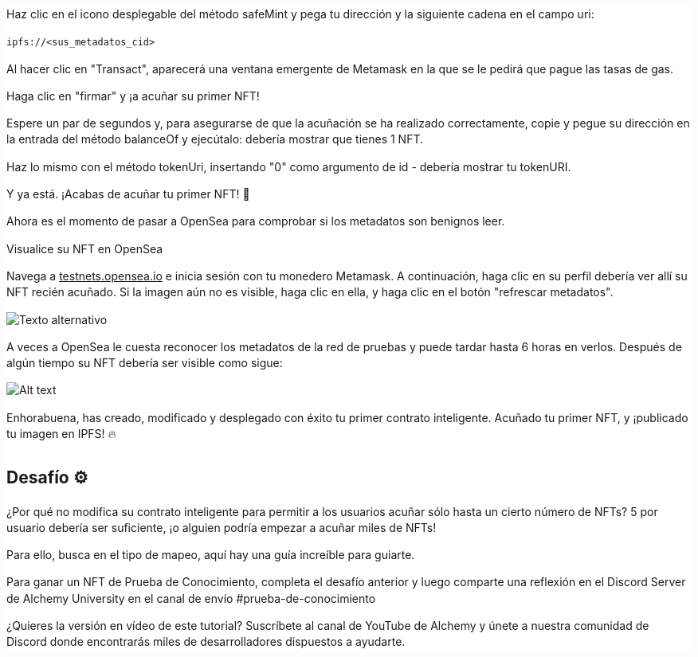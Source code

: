 Haz clic en el icono desplegable del método safeMint y pega tu dirección y la siguiente cadena en el campo uri:

```
ipfs://<sus_metadatos_cid>
```

Al hacer clic en "Transact", aparecerá una ventana emergente de Metamask en la que se le pedirá que pague las tasas de gas.

Haga clic en "firmar" y ¡a acuñar su primer NFT!

Espere un par de segundos y, para asegurarse de que la acuñación se ha realizado correctamente, copie y pegue su dirección en la 
entrada del método balanceOf  y ejecútalo: debería mostrar que tienes 1 NFT.

Haz lo mismo con el método tokenUri, insertando "0" como argumento de id - debería mostrar tu tokenURI.

Y ya está. ¡Acabas de acuñar tu primer NFT! 🎉

Ahora es el momento de pasar a OpenSea para comprobar si los metadatos son benignos leer.

Visualice su NFT en OpenSea

Navega a [testnets.opensea.io](https://testnets.opensea.io/) e inicia sesión con tu monedero Metamask. A continuación, haga clic 
en su perfil debería ver allí su NFT recién acuñado. Si la imagen aún no es visible, haga clic en ella, y haga clic en el botón 
"refrescar metadatos".

![Texto alternativo](https://www.github.com/assets.digitalocean.com/articles/alligator/boo.svg "un título")

A veces a OpenSea le cuesta reconocer los metadatos de la red de pruebas y puede tardar hasta 6 horas en verlos. Después de algún 
tiempo su NFT debería ser visible como sigue:

![Alt text](https://www.github.com/assets.digitalocean.com/articles/alligator/boo.svg "un título")

Enhorabuena, has creado, modificado y desplegado con éxito tu primer contrato inteligente. Acuñado tu primer NFT, y 
¡publicado tu imagen en IPFS! 🔥


## Desafío ⚙️

¿Por qué no modifica su contrato inteligente para permitir a los usuarios acuñar sólo hasta un cierto número de 
NFTs? 5 por usuario debería ser suficiente, ¡o alguien podría empezar a acuñar miles de NFTs!

Para ello, busca en el tipo de mapeo, aquí hay una guía increíble para guiarte.

Para ganar un NFT de Prueba de Conocimiento, completa el desafío anterior y luego comparte una reflexión en 
el Discord Server de Alchemy University en el canal de envío #prueba-de-conocimiento

¿Quieres la versión en vídeo de este tutorial? Suscríbete al canal de YouTube de Alchemy y únete a nuestra comunidad de Discord 
donde encontrarás miles de desarrolladores dispuestos a ayudarte.
